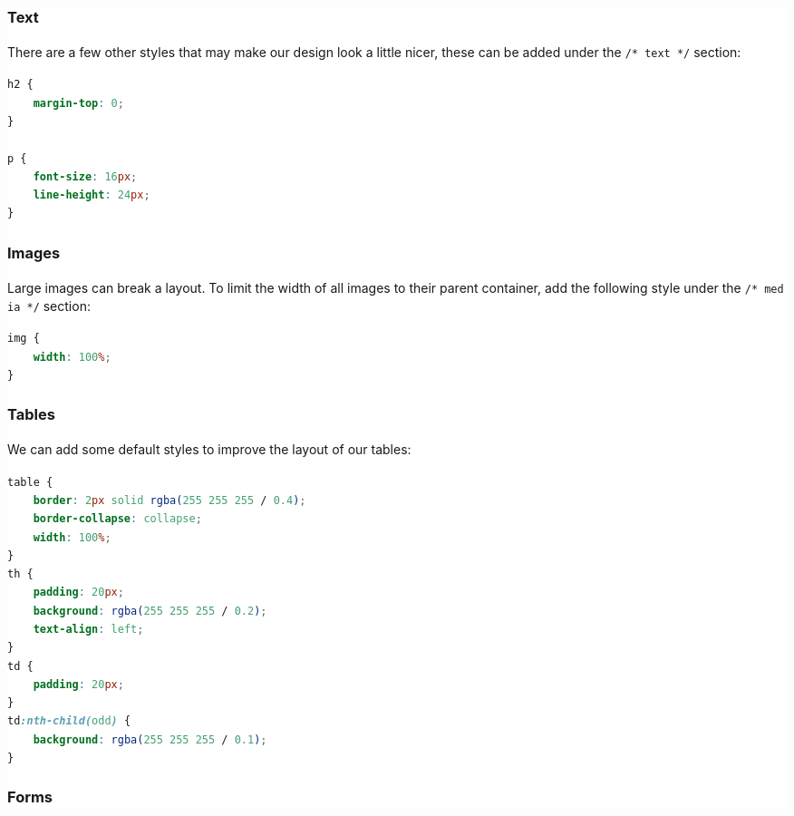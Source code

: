 ### Text

There are a few other styles that may make our design look a little nicer, these can be added under the `/* text */` section:

```css
h2 {
    margin-top: 0;
}

p {
    font-size: 16px;
    line-height: 24px;
}
```


### Images

Large images can break a layout. To limit the width of all images to their parent container, add the following style under the `/* media */` section:

```css
img {
    width: 100%;
}
```


### Tables

We can add some default styles to improve the layout of our tables:

```css
table {
    border: 2px solid rgba(255 255 255 / 0.4);
    border-collapse: collapse;
    width: 100%;
}
th {
    padding: 20px;
    background: rgba(255 255 255 / 0.2);
    text-align: left;
}
td {
    padding: 20px;
}
td:nth-child(odd) {
    background: rgba(255 255 255 / 0.1);
}
```


### Forms
